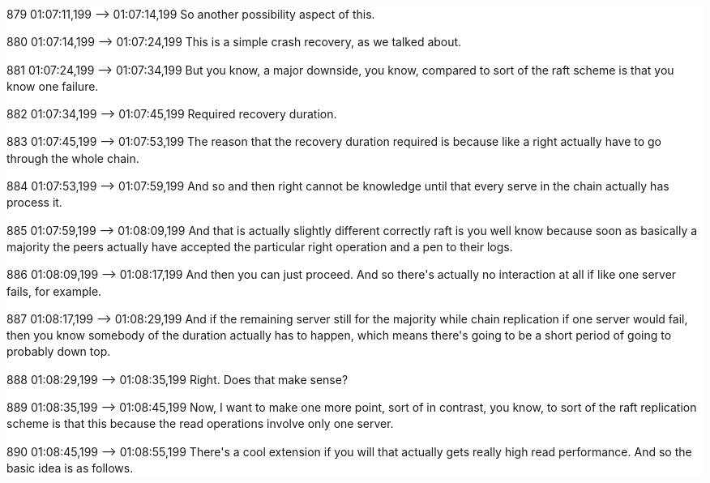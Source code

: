 879
01:07:11,199 --> 01:07:14,199
So another possibility aspect of this.

880
01:07:14,199 --> 01:07:24,199
This is a simple crash recovery, as we talked about.

881
01:07:24,199 --> 01:07:34,199
But you know, a major downside, you know, compared to sort of the raft scheme is that you know one failure.

882
01:07:34,199 --> 01:07:45,199
Required recovery duration.

883
01:07:45,199 --> 01:07:53,199
The reason that the recovery duration required is because like a right actually have to go through the whole chain.

884
01:07:53,199 --> 01:07:59,199
And so and then right cannot be knowledge until that every serve in the chain actually has process it.

885
01:07:59,199 --> 01:08:09,199
And that is actually slightly different correctly raft is you well know because soon as basically a majority the peers actually have accepted the particular right operation and a pen to their logs.

886
01:08:09,199 --> 01:08:17,199
And then you can just proceed. And so there's actually no interaction at all if like one server fails, for example.

887
01:08:17,199 --> 01:08:29,199
And if the remaining server still for the majority while chain replication if one server would fail, then you know somebody of the duration actually has to happen, which means there's going to be a short period of going to probably down top.

888
01:08:29,199 --> 01:08:35,199
Right. Does that make sense?

889
01:08:35,199 --> 01:08:45,199
Now, I want to make one more point, sort of in contrast, you know, to sort of the raft replication scheme is that this because the read operations involve only one server.

890
01:08:45,199 --> 01:08:55,199
There's a cool extension if you will that actually gets really high read performance. And so the basic idea is as follows.
